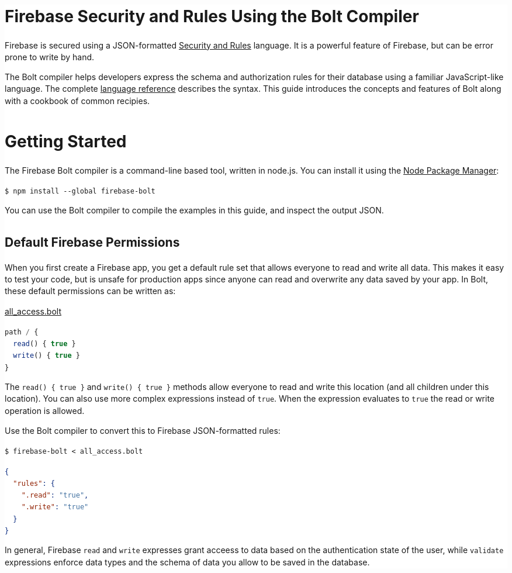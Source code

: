 # Firebase Security and Rules Using the Bolt Compiler

Firebase is secured using a JSON-formatted [Security and
Rules](https://www.firebase.com/docs/security/guide/understanding-security.html) language. It
is a powerful feature of Firebase, but can be error prone to write by hand.

The Bolt compiler helps developers express the schema and authorization rules for their
database using a familiar JavaScript-like language. The complete [language
reference](language.md) describes the syntax. This guide introduces the concepts and
features of Bolt along with a cookbook of common recipies.

# Getting Started

The Firebase Bolt compiler is a command-line based tool, written in node.js. You can install it
using the [Node Package Manager](https://nodejs.org/en/download/):

    $ npm install --global firebase-bolt

You can use the Bolt compiler to compile the examples in this guide, and inspect the output
JSON.

## Default Firebase Permissions

When you first create a Firebase app, you get a default rule set that allows everyone to read
and write all data. This makes it easy to test your code, but is unsafe for production apps
since anyone can read and overwrite any data saved by your app. In Bolt, these default
permissions can be written as:

[all_access.bolt](../samples/all_access.bolt)
```javascript
path / {
  read() { true }
  write() { true }
}
```

The `read() { true }` and `write() { true }` methods allow everyone to read and write this location
(and all children under this location). You can also use more complex expressions instead of
`true`.  When the expression evaluates to `true` the read or write operation is allowed.

Use the Bolt compiler to convert this to Firebase JSON-formatted rules:

    $ firebase-bolt < all_access.bolt

```JSON
{
  "rules": {
    ".read": "true",
    ".write": "true"
  }
}
```

In general, Firebase `read` and `write` expresses grant acceess to data based on the authentication
state of the user, while `validate` expressions enforce data types and the schema of data
you allow to be saved in the database.
